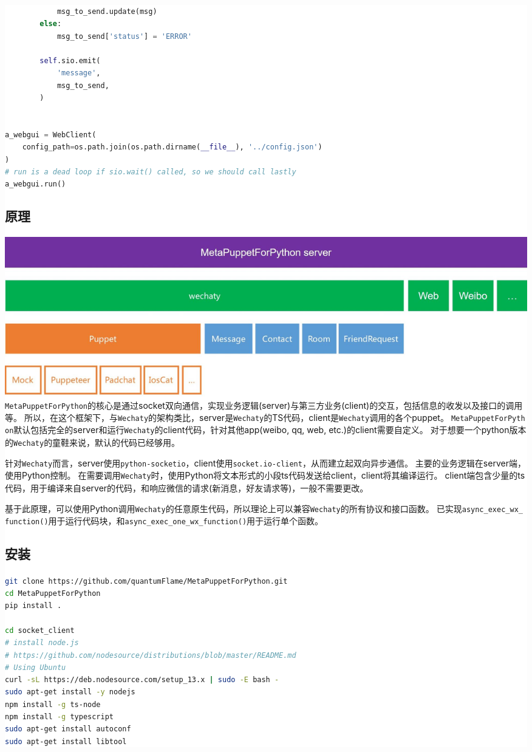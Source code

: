 ```python
            msg_to_send.update(msg)
        else:
            msg_to_send['status'] = 'ERROR'

        self.sio.emit(
            'message',
            msg_to_send,
        )


a_webgui = WebClient(
    config_path=os.path.join(os.path.dirname(__file__), '../config.json')
)
# run is a dead loop if sio.wait() called, so we should call lastly
a_webgui.run()

```

## 原理
[![MetaPuppetForPython](/assets/2020/2020-03-meta-puppet-for-python.jpg)](https://github.com/quantumFlame/MetaPuppetForPython)  
`MetaPuppetForPython`的核心是通过socket双向通信，实现业务逻辑(server)与第三方业务(client)的交互，包括信息的收发以及接口的调用等。
所以，在这个框架下，与`Wechaty`的架构类比，server是`Wechaty`的TS代码，client是`Wechaty`调用的各个puppet。
`MetaPuppetForPython`默认包括完全的server和运行`Wechaty`的client代码，针对其他app(weibo, qq, web, etc.)的client需要自定义。
对于想要一个python版本的`Wechaty`的童鞋来说，默认的代码已经够用。  

针对`Wechaty`而言，server使用`python-socketio`，client使用`socket.io-client`，从而建立起双向异步通信。
主要的业务逻辑在server端，使用Python控制。
在需要调用`Wechaty`时，使用Python将文本形式的小段ts代码发送给client，client将其编译运行。
client端包含少量的ts代码，用于编译来自server的代码，和响应微信的请求(新消息，好友请求等)，一般不需要更改。   

基于此原理，可以使用Python调用`Wechaty`的任意原生代码，所以理论上可以兼容`Wechaty`的所有协议和接口函数。
已实现`async_exec_wx_function()`用于运行代码块，和`async_exec_one_wx_function()`用于运行单个函数。

## 安装
```bash
git clone https://github.com/quantumFlame/MetaPuppetForPython.git
cd MetaPuppetForPython
pip install .

cd socket_client
# install node.js
# https://github.com/nodesource/distributions/blob/master/README.md
# Using Ubuntu
curl -sL https://deb.nodesource.com/setup_13.x | sudo -E bash -
sudo apt-get install -y nodejs
npm install -g ts-node
npm install -g typescript  
sudo apt-get install autoconf
sudo apt-get install libtool
```